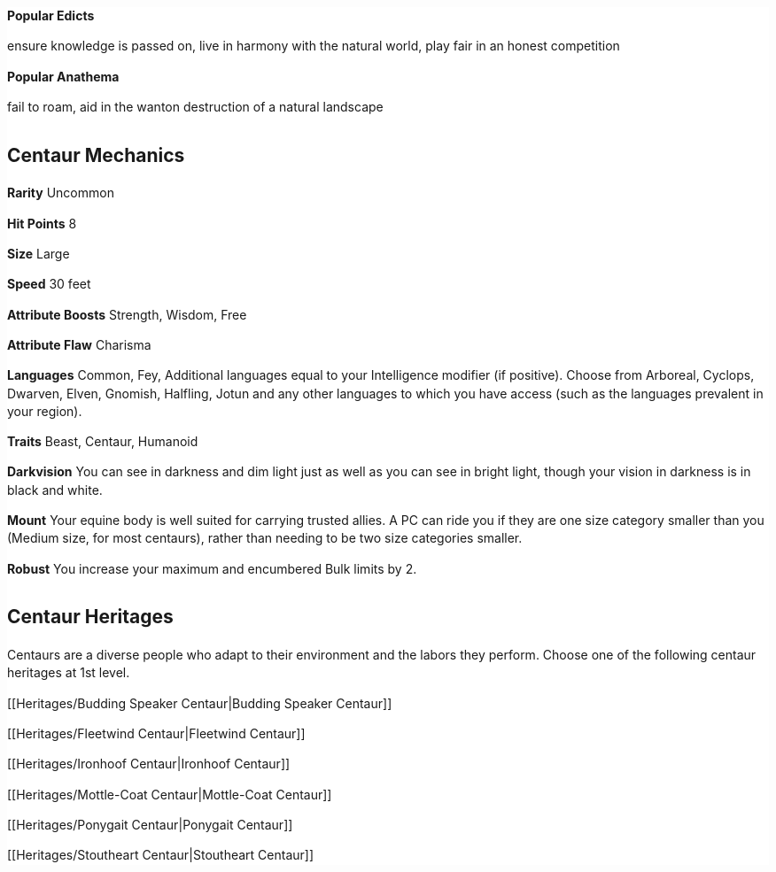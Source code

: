 **Popular Edicts**

ensure knowledge is passed on, live in harmony with the natural world, play fair in an honest competition

**Popular Anathema**

fail to roam, aid in the wanton destruction of a natural landscape

## Centaur Mechanics

**Rarity** Uncommon

**Hit Points** 8

**Size** Large

**Speed** 30 feet

**Attribute Boosts** Strength, Wisdom, Free

**Attribute Flaw** Charisma

**Languages** Common, Fey, Additional languages equal to your Intelligence modifier (if positive). Choose from Arboreal, Cyclops, Dwarven, Elven, Gnomish, Halfling, Jotun and any other languages to which you have access (such as the languages prevalent in your region).

**Traits** Beast, Centaur, Humanoid

**Darkvision** You can see in darkness and dim light just as well as you can see in bright light, though your vision in darkness is in black and white.

**Mount** Your equine body is well suited for carrying trusted allies. A PC can ride you if they are one size category smaller than you (Medium size, for most centaurs), rather than needing to be two size categories smaller.

**Robust** You increase your maximum and encumbered Bulk limits by 2.

## Centaur Heritages

Centaurs are a diverse people who adapt to their environment and the labors they perform. Choose one of the following centaur heritages at 1st level.

[[Heritages/Budding Speaker Centaur|Budding Speaker Centaur]]

[[Heritages/Fleetwind Centaur|Fleetwind Centaur]]

[[Heritages/Ironhoof Centaur|Ironhoof Centaur]]

[[Heritages/Mottle-Coat Centaur|Mottle-Coat Centaur]]

[[Heritages/Ponygait Centaur|Ponygait Centaur]]

[[Heritages/Stoutheart Centaur|Stoutheart Centaur]]